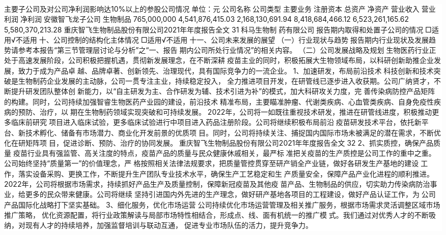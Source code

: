 主要子公司及对公司净利润影响达10%以上的参股公司情况
单位：元
公司名称
公司类型
主要业务
注册资本
总资产
净资产
营业收入
营业利润
净利润
安徽智飞龙子公司
生物制品
765,000,000
4,541,876,415.03
2,168,130,691.94
8,418,684,466.12
6,523,261,165.62
5,580,370,213.28
重庆智飞生物制品股份有限公司2021年年度报告全文
31
科马生物制
药有限公司
报告期内取得和处置子公司的情况
□适用√不适用
十、公司控制的结构化主体情况
□适用√不适用
十一、公司未来发展的展望
（一）行业现状与趋势
报告期内行业现状及发展趋势请参考本报告“第三节管理层讨论与分析”之“一、报告
期内公司所处行业情况”的相关内容。
（二）公司发展战略及规划
生物医药行业正处于高速发展阶段，公司积极把握机遇，贯彻新发展理念，在不断深耕
疫苗主业的同时，积极拓展大生物领域布局，以科研创新助推企业发展，致力于成为产品卓
越、品牌卓著、创新领先、治理现代，具有国际竞争力的一流企业。
1、加速研发，布局前沿技术
科技创新和技术突破是生物制药企业发展的主动脉，公司一贯专注主业，持续稳定投入，
全力推进项目开发，在研管线已逐步进入收获期。公司广纳贤才，不断提升研发团队整体创
新能力，以“自主研发为主、合作研发为辅、技术引进为补”的模式，加大科研攻关力度，完
善传染病防控产品矩阵的构建。同时，公司持续加强智睿生物医药产业园的建设，前沿技术
精准布局，主要瞄准肿瘤、代谢类疾病、心血管类疾病、自身免疫性疾病的预防、治疗，以
期在生物制药领域实现突破和可持续发展。
2022年，公司将一如既往重视技术研发，推进在研管线进度，积极推动更多临床前研究
项目进入临床试验，更多临床试验进行中项目进入药品注册阶段。公司将继续积极布局前沿
疫苗研发技术平台，依托新平台、新技术孵化、储备有市场潜力、商业化开发前景的优质项
目。同时，公司将持续关注、捕捉国内国际市场未被满足的潜在需求，不断优化在研矩阵项
目，促进诊断、预防、治疗的协同发展。
重庆智飞生物制品股份有限公司2021年年度报告全文
32
2、抓实质控，确保产品质量
疫苗行业具有强监管、高关注度的特点，疫苗产品的质量与民众健康休戚相关，最严标
准把关疫苗的生产质控是公司工作的重中之重。公司始终坚持“质量第一”的价值理念，严
格按照相关法律法规要求，把质量管控贯穿至研产销全产业链，做好各研发生产基地的建设
工作，落实设备采购、更换工作，不断提升生产团队专业技术水平，确保生产工艺稳定和生
产质量安全，保障产品产业化进程的顺利推进。
2022年，公司将根据市场需求，持续抓好产品生产及质量控制，保障新冠疫苗及其他疫
苗产品、生物制品的供应，切实助力传染病防治事业，给更多的民众带来健康。公司将继续
坚持引进国内外先进的生产理念，做好研产基地各项目的工程建设，做好产品认证工作，为
公司产品国际化战略打下坚实基础。
3、细化服务，优化市场运营
公司持续优化市场运营管理及相关推广服务，根据市场需求灵活调整区域市场推广策略，
优化资源配置，将行业政策解读与局部市场特性相结合，形成点、线、面有机统一的推广模
式。我们通过对优秀人才的不断吸纳，对现有人才的持续培养，加强监督培训与联动互通，
促进专业市场队伍的活力，提升竞争力。